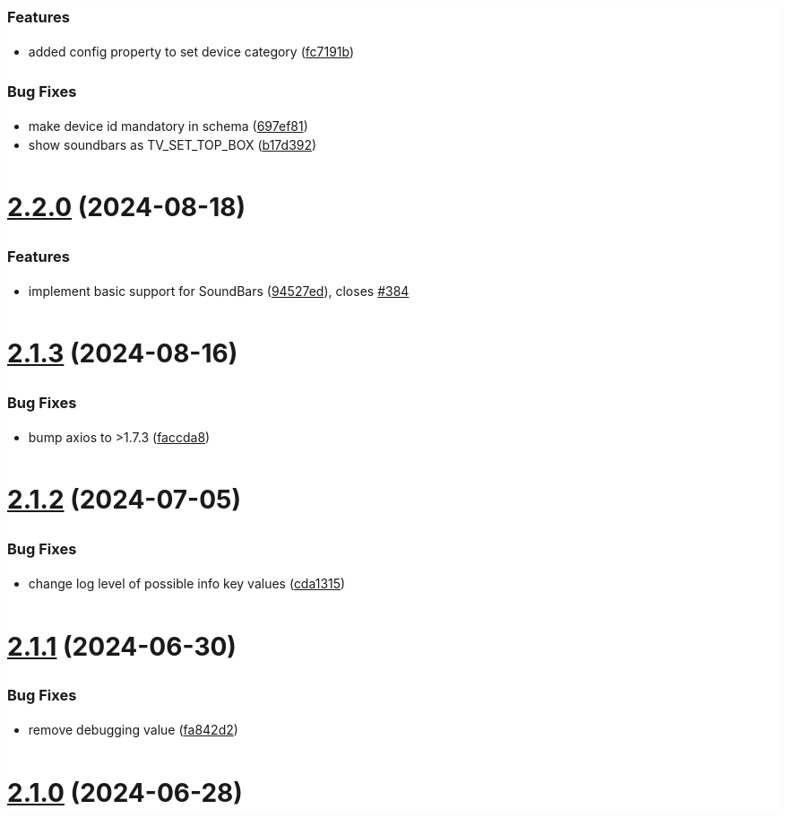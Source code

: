 ### Features

* added config property to set device category ([fc7191b](https://github.com/o-lukas/homebridge-smartthings-tv/commit/fc7191b63303e6de9303ef8beadc9f799739e331))

### Bug Fixes

* make device id mandatory in schema ([697ef81](https://github.com/o-lukas/homebridge-smartthings-tv/commit/697ef81208981bf5730fa0b9fd9219b729aebaeb))
* show soundbars as TV_SET_TOP_BOX ([b17d392](https://github.com/o-lukas/homebridge-smartthings-tv/commit/b17d39256d4cd7dc3430b0dc7d43219c9f82c147))

# [2.2.0](https://github.com/o-lukas/homebridge-smartthings-tv/compare/v2.1.3...v2.2.0) (2024-08-18)

### Features

* implement basic support for SoundBars ([94527ed](https://github.com/o-lukas/homebridge-smartthings-tv/commit/94527edbc2a6ab41708f71fe8e15df3919a35417)), closes [#384](https://github.com/o-lukas/homebridge-smartthings-tv/issues/384)

# [2.1.3](https://github.com/o-lukas/homebridge-smartthings-tv/compare/v2.1.2...v2.1.3) (2024-08-16)

### Bug Fixes

* bump axios to >1.7.3 ([faccda8](https://github.com/o-lukas/homebridge-smartthings-tv/commit/faccda885ca96e36c4c22c0f33550bd0b4ad5a57))

# [2.1.2](https://github.com/o-lukas/homebridge-smartthings-tv/compare/v2.1.1...v2.1.2) (2024-07-05)

### Bug Fixes

* change log level of possible info key values ([cda1315](https://github.com/o-lukas/homebridge-smartthings-tv/commit/cda13158e23fa6262eedfc4928d06e3818ab7cca))

# [2.1.1](https://github.com/o-lukas/homebridge-smartthings-tv/compare/v2.1.0...v2.1.1) (2024-06-30)

### Bug Fixes

* remove debugging value ([fa842d2](https://github.com/o-lukas/homebridge-smartthings-tv/commit/fa842d2c33681951d8cb79943903357a16afebc3))

# [2.1.0](https://github.com/o-lukas/homebridge-smartthings-tv/compare/v2.0.3...v2.1.0) (2024-06-28)
